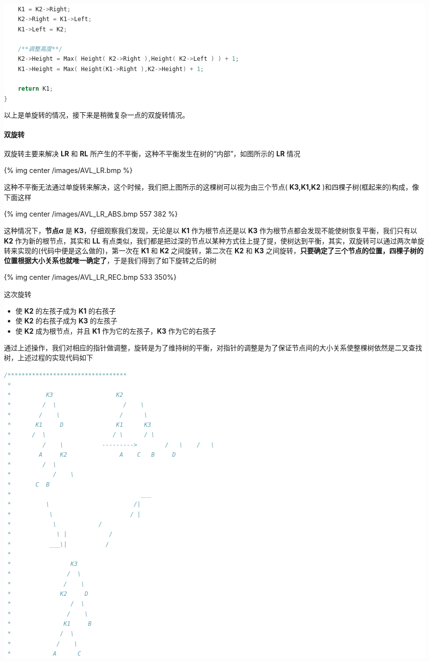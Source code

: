 ```C
	K1 = K2->Right;
	K2->Right = K1->Left;
	K1->Left = K2;

	/**调整高度**/
	K2->Height = Max( Height( K2->Right ),Height( K2->Left ) ) + 1;
	K1->Height = Max( Height(K1->Right ),K2->Height) + 1;

	return K1;
}
```

以上是单旋转的情况，接下来是稍微复杂一点的双旋转情况。

#### 双旋转

双旋转主要来解决 **LR** 和 **RL** 所产生的不平衡，这种不平衡发生在树的“内部”，如图所示的 **LR** 情况

{% img center /images/AVL_LR.bmp %}

这种不平衡无法通过单旋转来解决，这个时候，我们把上图所示的这棵树可以视为由三个节点( **K3,K1,K2** )和四棵子树(框起来的)构成，像下面这样

{% img center /images/AVL_LR_ABS.bmp 557 382 %}

这种情况下，**节点$\alpha$** 是 **K3**，仔细观察我们发现，无论是以 **K1** 作为根节点还是以 **K3** 作为根节点都会发现不能使树恢复平衡，我们只有以 **K2** 作为新的根节点，其实和 **LL** 有点类似，我们都是把过深的节点以某种方式往上提了提，使树达到平衡，其实，双旋转可以通过两次单旋转来实现的(代码中便是这么做的)，第一次在 **K1** 和 **K2** 之间旋转，第二次在 **K2** 和 **K3** 之间旋转，**只要确定了三个节点的位置，四棵子树的位置根据大小关系也就唯一确定了**，于是我们得到了如下旋转之后的树

{% img center /images/AVL_LR_REC.bmp 533 350%}

这次旋转

-   使 **K2** 的左孩子成为 **K1** 的右孩子
-   使 **K2** 的右孩子成为 **K3** 的左孩子
-   使 **K2** 成为根节点，并且 **K1** 作为它的左孩子，**K3** 作为它的右孩子

通过上述操作，我们对相应的指针做调整，旋转是为了维持树的平衡，对指针的调整是为了保证节点间的大小关系使整棵树依然是二叉查找树，上述过程的实现代码如下

```C
/**********************************
 *
 *		    K3					K2
 *		   /  \				      /    \
 *		  /    \			     /      \
 *		 K1     D			    K1      K3
 *		/  \			 	   / \	    / \	
 *	       /    \           --------->        /   \	   /   \
 *	      A     K2			   	 A    C   B     D
 *	  	   /  \
 *      	  /    \
 *		 C	B
 *                        		       ___    
 *			\                        /|
 *			 \                      / |
 *			  \		       /
 *			   \ |		      /
 *			 ___\|		     /
 *
 *				   K3 
 *				  /  \
 *			 	 /    \
 *				K2     D
 *			       /  \
 *			      /    \
 *			     K1     B
 *			    /  \
 *			   /    \
 *			  A      C
```